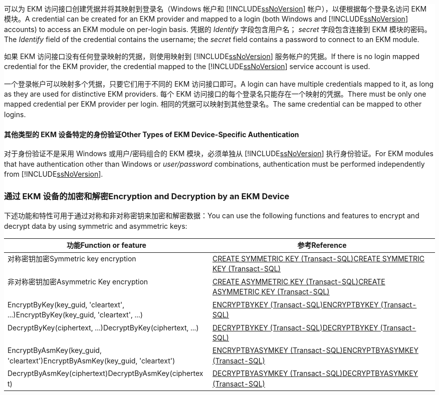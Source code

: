  <span data-ttu-id="ddcf9-155">可以为 EKM 访问接口创建凭据并将其映射到登录名（Windows 帐户和 [!INCLUDE[ssNoVersion](../../../includes/ssnoversion-md.md)] 帐户），以便根据每个登录名访问 EKM 模块。</span><span class="sxs-lookup"><span data-stu-id="ddcf9-155">A credential can be created for an EKM provider and mapped to a login (both Windows and [!INCLUDE[ssNoVersion](../../../includes/ssnoversion-md.md)] accounts) to access an EKM module on per-login basis.</span></span> <span data-ttu-id="ddcf9-156">凭据的 *Identify* 字段包含用户名； *secret* 字段包含连接到 EKM 模块的密码。</span><span class="sxs-lookup"><span data-stu-id="ddcf9-156">The *Identify* field of the credential contains the username; the *secret* field contains a password to connect to an EKM module.</span></span>  
  
 <span data-ttu-id="ddcf9-157">如果 EKM 访问接口没有任何登录映射的凭据，则使用映射到 [!INCLUDE[ssNoVersion](../../../includes/ssnoversion-md.md)] 服务帐户的凭据。</span><span class="sxs-lookup"><span data-stu-id="ddcf9-157">If there is no login mapped credential for the EKM provider, the credential mapped to the [!INCLUDE[ssNoVersion](../../../includes/ssnoversion-md.md)] service account is used.</span></span>  
  
 <span data-ttu-id="ddcf9-158">一个登录帐户可以映射多个凭据，只要它们用于不同的 EKM 访问接口即可。</span><span class="sxs-lookup"><span data-stu-id="ddcf9-158">A login can have multiple credentials mapped to it, as long as they are used for distinctive EKM providers.</span></span> <span data-ttu-id="ddcf9-159">每个 EKM 访问接口的每个登录名只能存在一个映射的凭据。</span><span class="sxs-lookup"><span data-stu-id="ddcf9-159">There must be only one mapped credential per EKM provider per login.</span></span> <span data-ttu-id="ddcf9-160">相同的凭据可以映射到其他登录名。</span><span class="sxs-lookup"><span data-stu-id="ddcf9-160">The same credential can be mapped to other logins.</span></span>  
  
#### <a name="other-types-of-ekm-device-specific-authentication"></a><span data-ttu-id="ddcf9-161">其他类型的 EKM 设备特定的身份验证</span><span class="sxs-lookup"><span data-stu-id="ddcf9-161">Other Types of EKM Device-Specific Authentication</span></span>  
 <span data-ttu-id="ddcf9-162">对于身份验证不是采用 Windows 或用户/密码组合的 EKM 模块，必须单独从 [!INCLUDE[ssNoVersion](../../../includes/ssnoversion-md.md)] 执行身份验证。</span><span class="sxs-lookup"><span data-stu-id="ddcf9-162">For EKM modules that have authentication other than Windows or *user/password* combinations, authentication must be performed independently from [!INCLUDE[ssNoVersion](../../../includes/ssnoversion-md.md)].</span></span>  
  
### <a name="encryption-and-decryption-by-an-ekm-device"></a><span data-ttu-id="ddcf9-163">通过 EKM 设备的加密和解密</span><span class="sxs-lookup"><span data-stu-id="ddcf9-163">Encryption and Decryption by an EKM Device</span></span>  
 <span data-ttu-id="ddcf9-164">下述功能和特性可用于通过对称和非对称密钥来加密和解密数据：</span><span class="sxs-lookup"><span data-stu-id="ddcf9-164">You can use the following functions and features to encrypt and decrypt data by using symmetric and asymmetric keys:</span></span>  
  
|<span data-ttu-id="ddcf9-165">功能</span><span class="sxs-lookup"><span data-stu-id="ddcf9-165">Function or feature</span></span>|<span data-ttu-id="ddcf9-166">参考</span><span class="sxs-lookup"><span data-stu-id="ddcf9-166">Reference</span></span>|  
|-------------------------|---------------|  
|<span data-ttu-id="ddcf9-167">对称密钥加密</span><span class="sxs-lookup"><span data-stu-id="ddcf9-167">Symmetric key encryption</span></span>|[<span data-ttu-id="ddcf9-168">CREATE SYMMETRIC KEY &#40;Transact-SQL&#41;</span><span class="sxs-lookup"><span data-stu-id="ddcf9-168">CREATE SYMMETRIC KEY &#40;Transact-SQL&#41;</span></span>](/sql/t-sql/statements/create-symmetric-key-transact-sql)|  
|<span data-ttu-id="ddcf9-169">非对称密钥加密</span><span class="sxs-lookup"><span data-stu-id="ddcf9-169">Asymmetric Key encryption</span></span>|[<span data-ttu-id="ddcf9-170">CREATE ASYMMETRIC KEY &#40;Transact-SQL&#41;</span><span class="sxs-lookup"><span data-stu-id="ddcf9-170">CREATE ASYMMETRIC KEY &#40;Transact-SQL&#41;</span></span>](/sql/t-sql/statements/create-asymmetric-key-transact-sql)|  
|<span data-ttu-id="ddcf9-171">EncryptByKey(key_guid, 'cleartext', ...)</span><span class="sxs-lookup"><span data-stu-id="ddcf9-171">EncryptByKey(key_guid, 'cleartext', ...)</span></span>|[<span data-ttu-id="ddcf9-172">ENCRYPTBYKEY (Transact-SQL)</span><span class="sxs-lookup"><span data-stu-id="ddcf9-172">ENCRYPTBYKEY &#40;Transact-SQL&#41;</span></span>](/sql/t-sql/functions/encryptbykey-transact-sql)|  
|<span data-ttu-id="ddcf9-173">DecryptByKey(ciphertext, ...)</span><span class="sxs-lookup"><span data-stu-id="ddcf9-173">DecryptByKey(ciphertext, ...)</span></span>|[<span data-ttu-id="ddcf9-174">DECRYPTBYKEY (Transact-SQL)</span><span class="sxs-lookup"><span data-stu-id="ddcf9-174">DECRYPTBYKEY &#40;Transact-SQL&#41;</span></span>](/sql/t-sql/functions/decryptbykey-transact-sql)|  
|<span data-ttu-id="ddcf9-175">EncryptByAsmKey(key_guid, 'cleartext')</span><span class="sxs-lookup"><span data-stu-id="ddcf9-175">EncryptByAsmKey(key_guid, 'cleartext')</span></span>|[<span data-ttu-id="ddcf9-176">ENCRYPTBYASYMKEY (Transact-SQL)</span><span class="sxs-lookup"><span data-stu-id="ddcf9-176">ENCRYPTBYASYMKEY &#40;Transact-SQL&#41;</span></span>](/sql/t-sql/functions/encryptbyasymkey-transact-sql)|  
|<span data-ttu-id="ddcf9-177">DecryptByAsmKey(ciphertext)</span><span class="sxs-lookup"><span data-stu-id="ddcf9-177">DecryptByAsmKey(ciphertext)</span></span>|[<span data-ttu-id="ddcf9-178">DECRYPTBYASYMKEY (Transact-SQL)</span><span class="sxs-lookup"><span data-stu-id="ddcf9-178">DECRYPTBYASYMKEY &#40;Transact-SQL&#41;</span></span>](/sql/t-sql/functions/decryptbyasymkey-transact-sql)|  
  